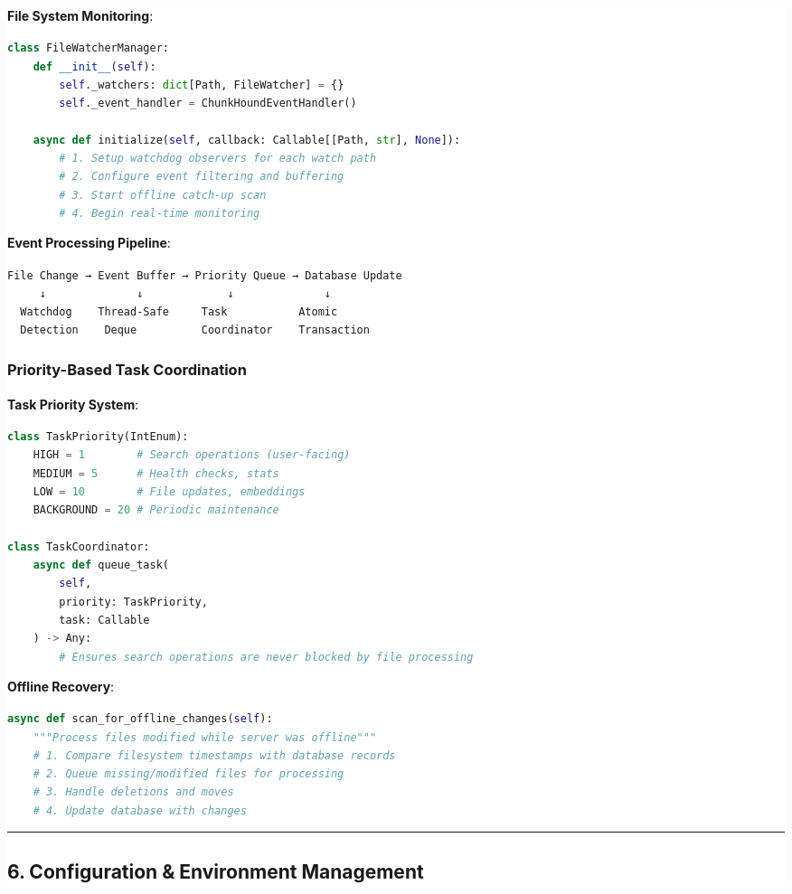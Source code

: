 **File System Monitoring**:
```python
class FileWatcherManager:
    def __init__(self):
        self._watchers: dict[Path, FileWatcher] = {}
        self._event_handler = ChunkHoundEventHandler()
        
    async def initialize(self, callback: Callable[[Path, str], None]):
        # 1. Setup watchdog observers for each watch path
        # 2. Configure event filtering and buffering
        # 3. Start offline catch-up scan
        # 4. Begin real-time monitoring
```

**Event Processing Pipeline**:
```
File Change → Event Buffer → Priority Queue → Database Update
     ↓              ↓             ↓              ↓
  Watchdog    Thread-Safe     Task           Atomic
  Detection    Deque          Coordinator    Transaction
```

### Priority-Based Task Coordination

**Task Priority System**:
```python
class TaskPriority(IntEnum):
    HIGH = 1        # Search operations (user-facing)
    MEDIUM = 5      # Health checks, stats
    LOW = 10        # File updates, embeddings
    BACKGROUND = 20 # Periodic maintenance

class TaskCoordinator:
    async def queue_task(
        self, 
        priority: TaskPriority, 
        task: Callable
    ) -> Any:
        # Ensures search operations are never blocked by file processing
```

**Offline Recovery**:
```python
async def scan_for_offline_changes(self):
    """Process files modified while server was offline"""
    # 1. Compare filesystem timestamps with database records
    # 2. Queue missing/modified files for processing
    # 3. Handle deletions and moves
    # 4. Update database with changes
```

---

## 6. Configuration & Environment Management
